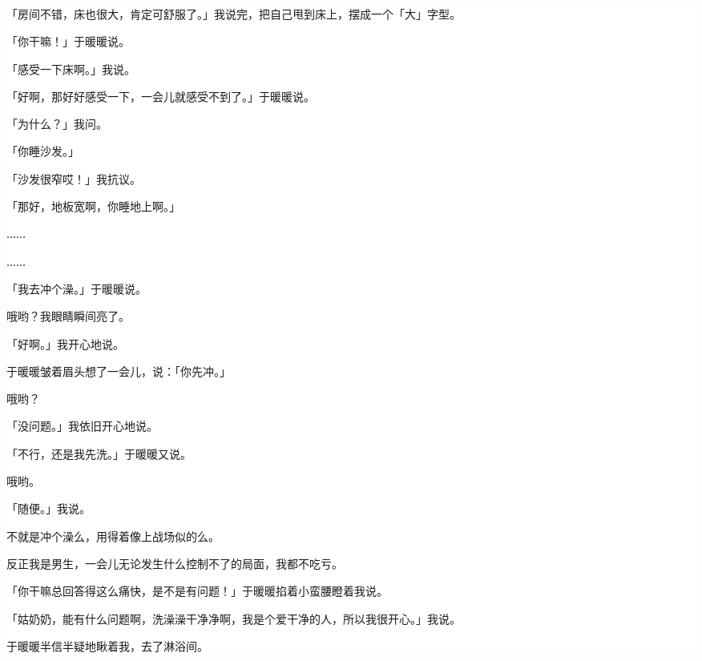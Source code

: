 
「房间不错，床也很大，肯定可舒服了。」我说完，把自己甩到床上，摆成一个「大」字型。


「你干嘛！」于暖暖说。


「感受一下床啊。」我说。


「好啊，那好好感受一下，一会儿就感受不到了。」于暖暖说。


「为什么？」我问。


「你睡沙发。」


「沙发很窄哎！」我抗议。


「那好，地板宽啊，你睡地上啊。」


……


……


「我去冲个澡。」于暖暖说。


哦哟？我眼睛瞬间亮了。


「好啊。」我开心地说。


于暖暖皱着眉头想了一会儿，说：「你先冲。」


哦哟？


「没问题。」我依旧开心地说。


「不行，还是我先洗。」于暖暖又说。


哦哟。


「随便。」我说。


不就是冲个澡么，用得着像上战场似的么。


反正我是男生，一会儿无论发生什么控制不了的局面，我都不吃亏。


「你干嘛总回答得这么痛快，是不是有问题！」于暖暖掐着小蛮腰瞪着我说。


「姑奶奶，能有什么问题啊，洗澡澡干净净啊，我是个爱干净的人，所以我很开心。」我说。


于暖暖半信半疑地瞅着我，去了淋浴间。

